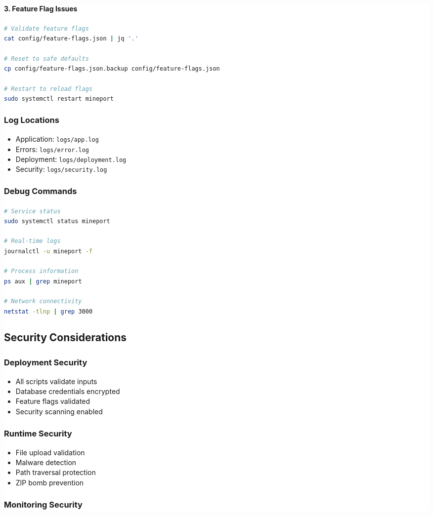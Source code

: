 #### 3. Feature Flag Issues

```bash
# Validate feature flags
cat config/feature-flags.json | jq '.'

# Reset to safe defaults
cp config/feature-flags.json.backup config/feature-flags.json

# Restart to reload flags
sudo systemctl restart mineport
```

### Log Locations

- Application: `logs/app.log`
- Errors: `logs/error.log`
- Deployment: `logs/deployment.log`
- Security: `logs/security.log`

### Debug Commands

```bash
# Service status
sudo systemctl status mineport

# Real-time logs
journalctl -u mineport -f

# Process information
ps aux | grep mineport

# Network connectivity
netstat -tlnp | grep 3000
```

## Security Considerations

### Deployment Security

- All scripts validate inputs
- Database credentials encrypted
- Feature flags validated
- Security scanning enabled

### Runtime Security

- File upload validation
- Malware detection
- Path traversal protection
- ZIP bomb prevention

### Monitoring Security
